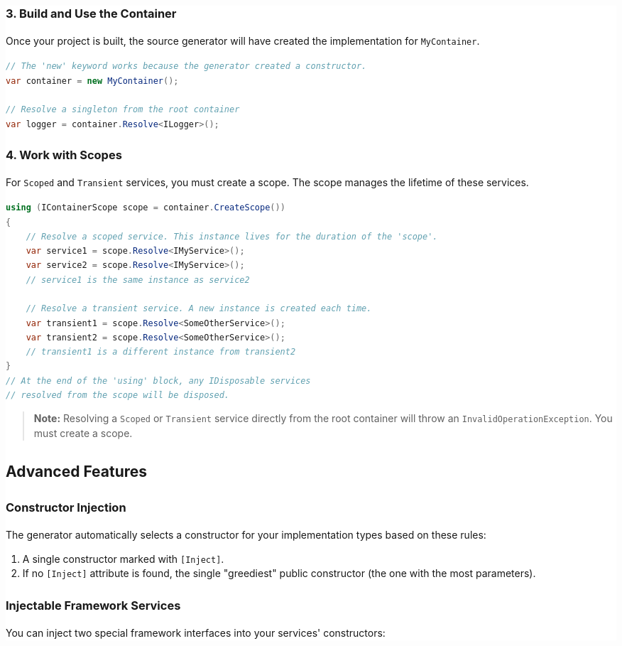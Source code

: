 ### 3. Build and Use the Container

Once your project is built, the source generator will have created the implementation for `MyContainer`.

```csharp
// The 'new' keyword works because the generator created a constructor.
var container = new MyContainer();

// Resolve a singleton from the root container
var logger = container.Resolve<ILogger>();
```

### 4. Work with Scopes

For `Scoped` and `Transient` services, you must create a scope. The scope manages the lifetime of these services.

```csharp
using (IContainerScope scope = container.CreateScope())
{
    // Resolve a scoped service. This instance lives for the duration of the 'scope'.
    var service1 = scope.Resolve<IMyService>();
    var service2 = scope.Resolve<IMyService>();
    // service1 is the same instance as service2

    // Resolve a transient service. A new instance is created each time.
    var transient1 = scope.Resolve<SomeOtherService>();
    var transient2 = scope.Resolve<SomeOtherService>();
    // transient1 is a different instance from transient2
}
// At the end of the 'using' block, any IDisposable services
// resolved from the scope will be disposed.
```

> **Note:** Resolving a `Scoped` or `Transient` service directly from the root container will throw an
`InvalidOperationException`. You must create a scope.

## Advanced Features

### Constructor Injection

The generator automatically selects a constructor for your implementation types based on these rules:

1. A single constructor marked with `[Inject]`.
2. If no `[Inject]` attribute is found, the single "greediest" public constructor (the one with the most parameters).

### Injectable Framework Services

You can inject two special framework interfaces into your services' constructors:

